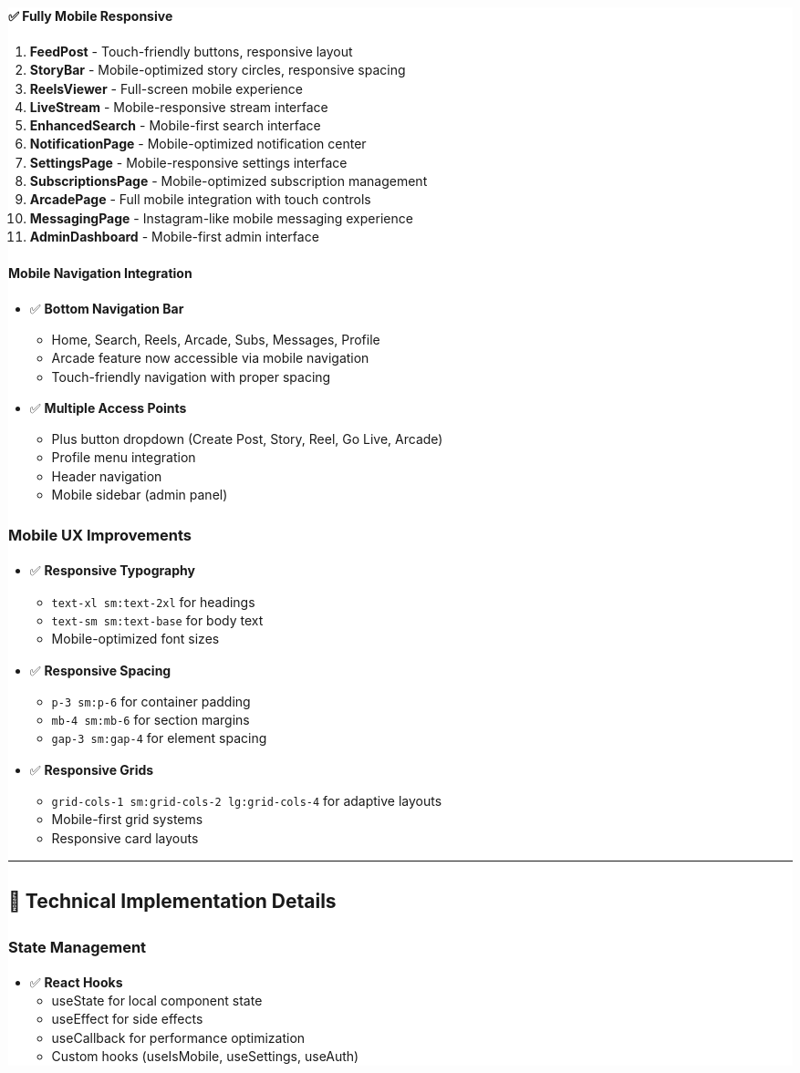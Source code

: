 #### **✅ Fully Mobile Responsive**
1. **FeedPost** - Touch-friendly buttons, responsive layout
2. **StoryBar** - Mobile-optimized story circles, responsive spacing
3. **ReelsViewer** - Full-screen mobile experience
4. **LiveStream** - Mobile-responsive stream interface
5. **EnhancedSearch** - Mobile-first search interface
6. **NotificationPage** - Mobile-optimized notification center
7. **SettingsPage** - Mobile-responsive settings interface
8. **SubscriptionsPage** - Mobile-optimized subscription management
9. **ArcadePage** - Full mobile integration with touch controls
10. **MessagingPage** - Instagram-like mobile messaging experience
11. **AdminDashboard** - Mobile-first admin interface

#### **Mobile Navigation Integration**
- ✅ **Bottom Navigation Bar**
  - Home, Search, Reels, Arcade, Subs, Messages, Profile
  - Arcade feature now accessible via mobile navigation
  - Touch-friendly navigation with proper spacing

- ✅ **Multiple Access Points**
  - Plus button dropdown (Create Post, Story, Reel, Go Live, Arcade)
  - Profile menu integration
  - Header navigation
  - Mobile sidebar (admin panel)

### **Mobile UX Improvements**
- ✅ **Responsive Typography**
  - `text-xl sm:text-2xl` for headings
  - `text-sm sm:text-base` for body text
  - Mobile-optimized font sizes

- ✅ **Responsive Spacing**
  - `p-3 sm:p-6` for container padding
  - `mb-4 sm:mb-6` for section margins
  - `gap-3 sm:gap-4` for element spacing

- ✅ **Responsive Grids**
  - `grid-cols-1 sm:grid-cols-2 lg:grid-cols-4` for adaptive layouts
  - Mobile-first grid systems
  - Responsive card layouts

---

## 🔧 **Technical Implementation Details**

### **State Management**
- ✅ **React Hooks**
  - useState for local component state
  - useEffect for side effects
  - useCallback for performance optimization
  - Custom hooks (useIsMobile, useSettings, useAuth)
